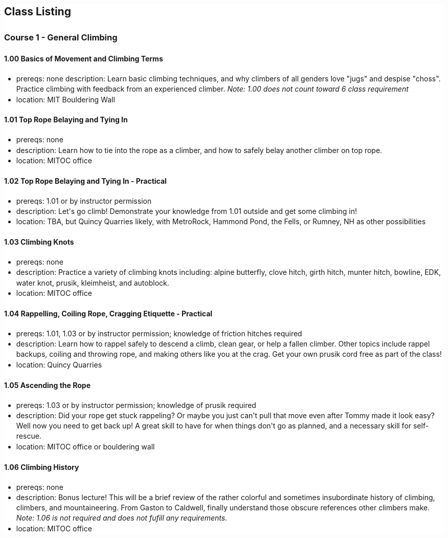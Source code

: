 ## Class Listing

### Course 1 - General Climbing

#### 1.00 Basics of Movement and Climbing Terms

- prereqs: none description: Learn basic climbing techniques, and why climbers of all genders love "jugs" and despise "choss". Practice climbing with feedback from an experienced climber.
    _Note: 1.00 does not count toward 6 class requirement_
- location: MIT Bouldering Wall

#### 1.01 Top Rope Belaying and Tying In

- prereqs: none
- description: Learn how to tie into the rope as a climber, and how to safely belay another climber on top rope.
- location: MITOC office

#### 1.02 Top Rope Belaying and Tying In - Practical

- prereqs: 1.01 or by instructor permission
- description: Let's go climb! Demonstrate your knowledge from 1.01 outside and get some climbing in!
- location: TBA, but Quincy Quarries likely, with MetroRock, Hammond Pond, the Fells, or Rumney, NH as other possibilities

#### 1.03 Climbing Knots

- prereqs: none
- description: Practice a variety of climbing knots including: alpine butterfly, clove hitch, girth hitch, munter hitch, bowline, EDK, water knot, prusik, kleimheist, and autoblock.
- location: MITOC office

#### 1.04 Rappelling, Coiling Rope, Cragging Etiquette - Practical

- prereqs: 1.01, 1.03 or by instructor permission; knowledge of friction hitches required
- description: Learn how to rappel safely to descend a climb, clean gear, or help a fallen climber. Other topics include rappel backups, coiling and throwing rope, and making others like you at the crag. Get your own prusik cord free as part of the class!
- location: Quincy Quarries

#### 1.05 Ascending the Rope

- prereqs: 1.03 or by instructor permission; knowledge of prusik required
- description: Did your rope get stuck rappeling? Or maybe you just can't pull that move even after Tommy made it look easy? Well now you need to get back up! A great skill to have for when things don't go as planned, and a necessary skill for self-rescue.
- location: MITOC office or bouldering wall

#### 1.06 Climbing History

- prereqs: none
- description: Bonus lecture! This will be a brief review of the rather colorful and sometimes insubordinate history of climbing, climbers, and mountaineering. From Gaston to Caldwell, finally understand those obscure references other climbers make.
_Note: 1.06 is not required and does not fufill any requirements._
- location: MITOC office
